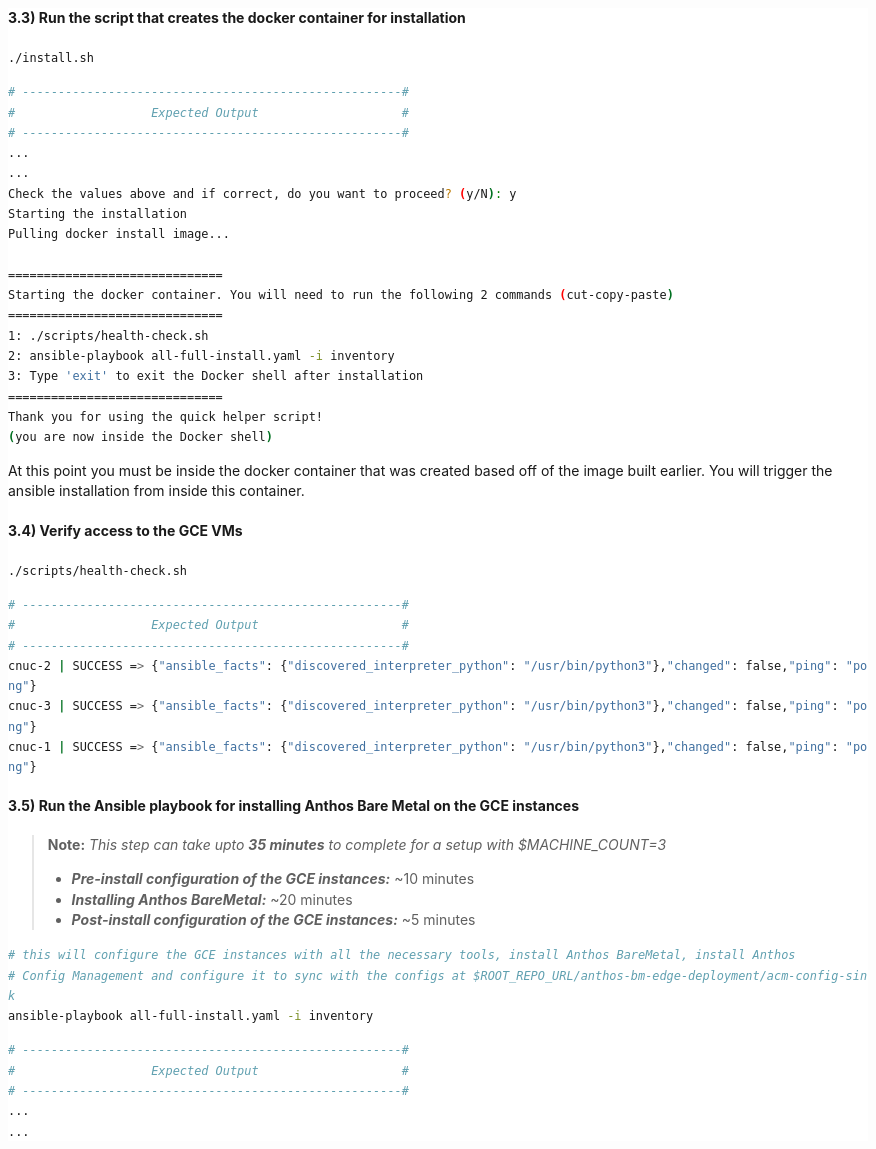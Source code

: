 #### 3.3) Run the script that creates the docker container for installation
```sh
./install.sh
```
```sh
# -----------------------------------------------------#
#                   Expected Output                    #
# -----------------------------------------------------#
...
...
Check the values above and if correct, do you want to proceed? (y/N): y
Starting the installation
Pulling docker install image...

==============================
Starting the docker container. You will need to run the following 2 commands (cut-copy-paste)
==============================
1: ./scripts/health-check.sh
2: ansible-playbook all-full-install.yaml -i inventory
3: Type 'exit' to exit the Docker shell after installation
==============================
Thank you for using the quick helper script!
(you are now inside the Docker shell)
```
At this point you must be inside the docker container that was created based off
of the image built earlier. You will trigger the ansible installation from
inside this container.

#### 3.4) Verify access to the GCE VMs
```sh
./scripts/health-check.sh
```
```sh
# -----------------------------------------------------#
#                   Expected Output                    #
# -----------------------------------------------------#
cnuc-2 | SUCCESS => {"ansible_facts": {"discovered_interpreter_python": "/usr/bin/python3"},"changed": false,"ping": "pong"}
cnuc-3 | SUCCESS => {"ansible_facts": {"discovered_interpreter_python": "/usr/bin/python3"},"changed": false,"ping": "pong"}
cnuc-1 | SUCCESS => {"ansible_facts": {"discovered_interpreter_python": "/usr/bin/python3"},"changed": false,"ping": "pong"}
```

#### 3.5) Run the Ansible playbook for installing Anthos Bare Metal on the GCE instances
> **Note:** _This step can take upto **35 minutes** to complete for a setup with $MACHINE_COUNT=3_
> - ***Pre-install configuration of the GCE instances:*** ~10 minutes</br>
> - ***Installing Anthos BareMetal:*** ~20 minutes</br>
> - ***Post-install configuration of the GCE instances:*** ~5 minutes

```sh
# this will configure the GCE instances with all the necessary tools, install Anthos BareMetal, install Anthos
# Config Management and configure it to sync with the configs at $ROOT_REPO_URL/anthos-bm-edge-deployment/acm-config-sink
ansible-playbook all-full-install.yaml -i inventory
```
```sh
# -----------------------------------------------------#
#                   Expected Output                    #
# -----------------------------------------------------#
...
...
```